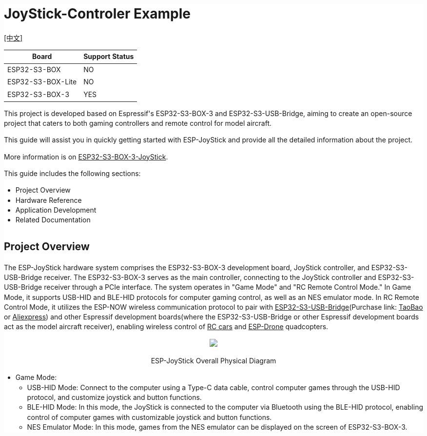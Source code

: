 
# JoyStick-Controler Example

[[中文]](README_cn.md)

| Board             | Support Status |
| ----------------- | -------------- |
| ESP32-S3-BOX      | NO             |
| ESP32-S3-BOX-Lite | NO             |
| ESP32-S3-BOX-3    | YES            |

This project is developed based on Espressif's ESP32-S3-BOX-3 and ESP32-S3-USB-Bridge, aiming to create an open-source project that caters to both gaming controllers and remote control for model aircraft.

This guide will assist you in quickly getting started with ESP-JoyStick and provide all the detailed information about the project.

More information is on [ESP32-S3-BOX-3-JoyStick](https://oshwhub.com/esp-college/esp_box_3_joystick).

This guide includes the following sections:
- Project Overview
- Hardware Reference
- Application Development
- Related Documentation

## Project Overview

The ESP-JoyStick hardware system comprises the ESP32-S3-BOX-3 development board, JoyStick controller, and ESP32-S3-USB-Bridge receiver. The ESP32-S3-BOX-3 serves as the main controller, connecting to the JoyStick controller and ESP32-S3-USB-Bridge receiver through a PCIe interface. The system operates in "Game Mode" and "RC Remote Control Mode." In Game Mode, it supports USB-HID and BLE-HID protocols for computer gaming control, as well as an NES emulator mode. In RC Remote Control Mode, it utilizes the ESP-NOW wireless communication protocol to pair with [ESP32-S3-USB-Bridge](https://docs.espressif.com/projects/espressif-esp-dev-kits/en/latest/esp32s3/esp32-s3-usb-bridge/user_guide.html)(Purchase link: [TaoBao](https://item.taobao.com/item.htm?ft=t&id=753321694177) or [Aliexpress](https://www.aliexpress.us/item/3256806114330511.html?gatewayAdapt=glo2usa4itemAdapt)) and other Espressif development boards(where the ESP32-S3-USB-Bridge or other Espressif development boards act as the model aircraft receiver), enabling wireless control of [RC cars](examples/esp_joystick/joystick_rc_receiver) and [ESP-Drone](https://docs.espressif.com/projects/espressif-esp-drone/en/latest/gettingstarted.html) quadcopters.

<div align="center">
<img src="pictures/ESP-JoyStick-overall.png" width="60%">
<p>ESP-JoyStick Overall Physical Diagram</p>
</div>

- Game Mode:
  - USB-HID Mode: Connect to the computer using a Type-C data cable, control computer games through the USB-HID protocol, and customize joystick and button functions.
  - BLE-HID Mode: In this mode, the JoyStick is connected to the computer via Bluetooth using the BLE-HID protocol, enabling control of computer games with customizable joystick and button functions.
  - NES Emulator Mode: In this mode, games from the NES emulator can be displayed on the screen of ESP32-S3-BOX-3.
